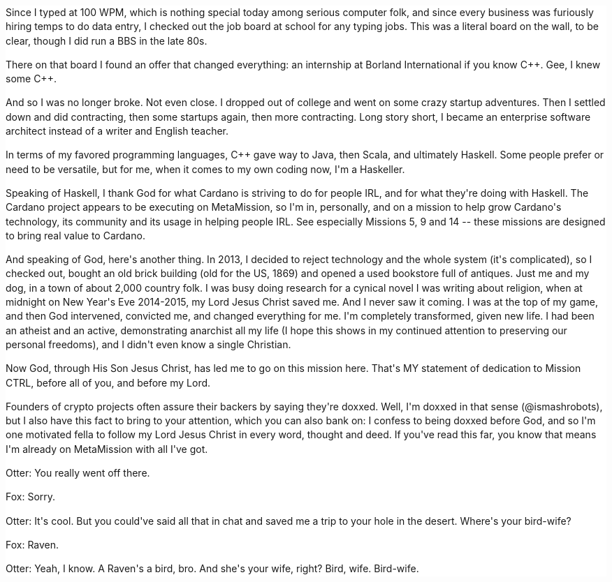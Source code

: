 Since I typed at 100 WPM, which is nothing special today among serious
computer folk, and since every business was furiously hiring temps to do
data entry, I checked out the job board at school for any typing jobs. This
was a literal board on the wall, to be clear, though I did run a BBS in the
late 80s.

There on that board I found an offer that changed everything: an internship at
Borland International if you know C++. Gee, I knew some C++.

And so I was no longer broke. Not even close. I dropped out of college and
went on some crazy startup adventures. Then I settled down and did
contracting, then some startups again, then more contracting. Long story
short, I became an enterprise software architect instead of a writer and
English teacher.

In terms of my favored programming languages, C++ gave way to Java, then
Scala, and ultimately Haskell. Some people prefer or need to be versatile,
but for me, when it comes to my own coding now, I'm a Haskeller.

Speaking of Haskell, I thank God for what Cardano is striving to do for people IRL, and for what they're doing with Haskell. The Cardano project appears to be executing on MetaMission, so I'm in, personally, and on a mission to help grow Cardano's technology, its community and its usage in helping people IRL. See especially Missions 5, 9 and 14 -- these missions are designed to bring real value to Cardano.

And speaking of God, here's another thing. In 2013, I decided to reject
technology and the whole system (it's complicated), so I checked out, bought
an old brick building (old for the US, 1869) and opened a used bookstore full
of antiques. Just me and my dog, in a town of about 2,000 country folk. I was
busy doing research for a cynical novel I was writing about religion, when at
midnight on New Year's Eve 2014-2015, my Lord Jesus Christ saved me. And I
never saw it coming. I was at the top of my game, and then God intervened, convicted me, and changed everything for me. I'm completely transformed, given new life. I had been an atheist and an active, demonstrating anarchist all my life (I hope this shows in my continued attention to preserving our personal freedoms), and I didn't even know a single Christian.

Now God, through His Son Jesus Christ, has led me to go on this mission here.
That's MY statement of dedication to Mission CTRL, before all of you, and
before my Lord.

Founders of crypto projects often assure their backers by saying they're doxxed. Well, I'm doxxed in that sense (@ismashrobots), but I also have this fact to bring to your attention, which you can also bank on: I confess to being doxxed before God, and so I'm one motivated fella to follow my Lord Jesus Christ in every word, thought and deed. If you've read this far, you know that means I'm already on MetaMission with all I've got.

Otter: You really went off there.

Fox: Sorry.

Otter: It's cool. But you could've said all that in chat and saved me a trip to your hole in the desert. Where's your bird-wife?

Fox: Raven.

Otter: Yeah, I know. A Raven's a bird, bro. And she's your wife, right? Bird, wife. Bird-wife.
